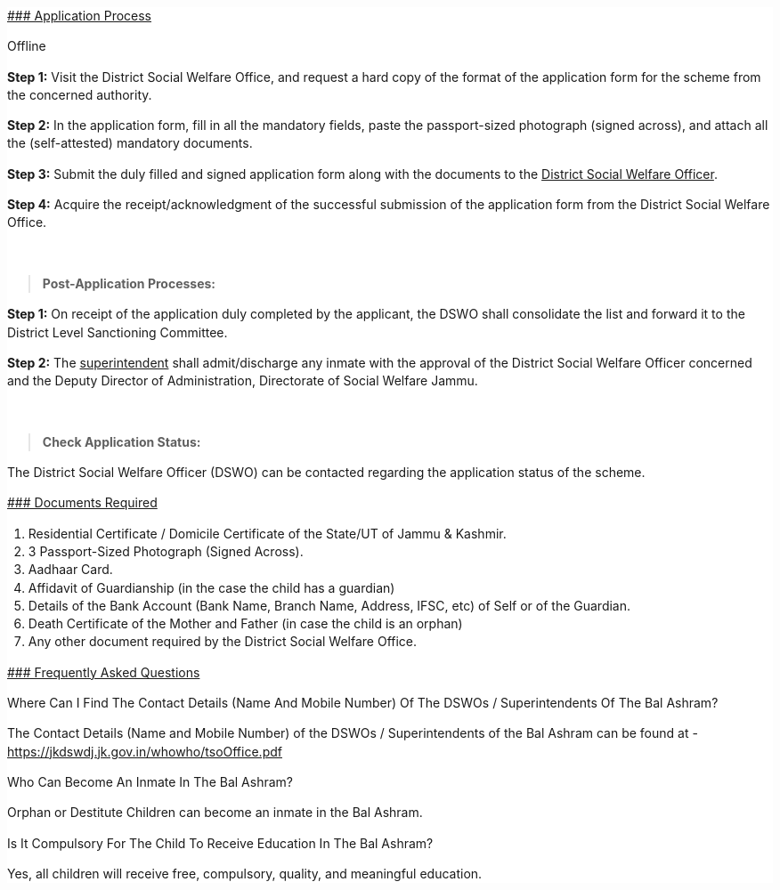 [### Application Process](https://www.myscheme.gov.in/schemes/ba#application-process)

Offline

**Step 1:** Visit the District Social Welfare Office, and request a hard copy of the format of the application form for the scheme from the concerned authority.

**Step 2:** In the application form, fill in all the mandatory fields, paste the passport-sized photograph (signed across), and attach all the (self-attested) mandatory documents.

**Step 3:** Submit the duly filled and signed application form along with the documents to the [District Social Welfare Officer](https://jksocialwelfare.nic.in/welfareIns/SocialWelfareCenters.pdf).

**Step 4:** Acquire the receipt/acknowledgment of the successful submission of the application form from the District Social Welfare Office.

﻿

> **Post-Application Processes:**

**Step 1:** On receipt of the application duly completed by the applicant, the DSWO shall consolidate the list and forward it to the District Level Sanctioning Committee.

**Step 2:** The [superintendent](https://jkdswdj.jk.gov.in/whowho/tsoOffice.pdf) shall admit/discharge any inmate with the approval of the District Social Welfare Officer concerned and the Deputy Director of Administration, Directorate of Social Welfare Jammu.

﻿

> **Check Application Status:**

The District Social Welfare Officer (DSWO) can be contacted regarding the application status of the scheme.

[### Documents Required](https://www.myscheme.gov.in/schemes/ba#documents-required)

1.  Residential Certificate / Domicile Certificate of the State/UT of Jammu & Kashmir.
2.  3 Passport-Sized Photograph (Signed Across).
3.  Aadhaar Card.
4.  Affidavit of Guardianship (in the case the child has a guardian)
5.  Details of the Bank Account (Bank Name, Branch Name, Address, IFSC, etc) of Self or of the Guardian.
6.  Death Certificate of the Mother and Father (in case the child is an orphan)
7.  Any other document required by the District Social Welfare Office.

[### Frequently Asked Questions](https://www.myscheme.gov.in/schemes/ba#faqs)

Where Can I Find The Contact Details (Name And Mobile Number) Of The DSWOs / Superintendents Of The Bal Ashram?

The Contact Details (Name and Mobile Number) of the DSWOs / Superintendents of the Bal Ashram can be found at - https://jkdswdj.jk.gov.in/whowho/tsoOffice.pdf

Who Can Become An Inmate In The Bal Ashram?

Orphan or Destitute Children can become an inmate in the Bal Ashram.

Is It Compulsory For The Child To Receive Education In The Bal Ashram?

Yes, all children will receive free, compulsory, quality, and meaningful education.
